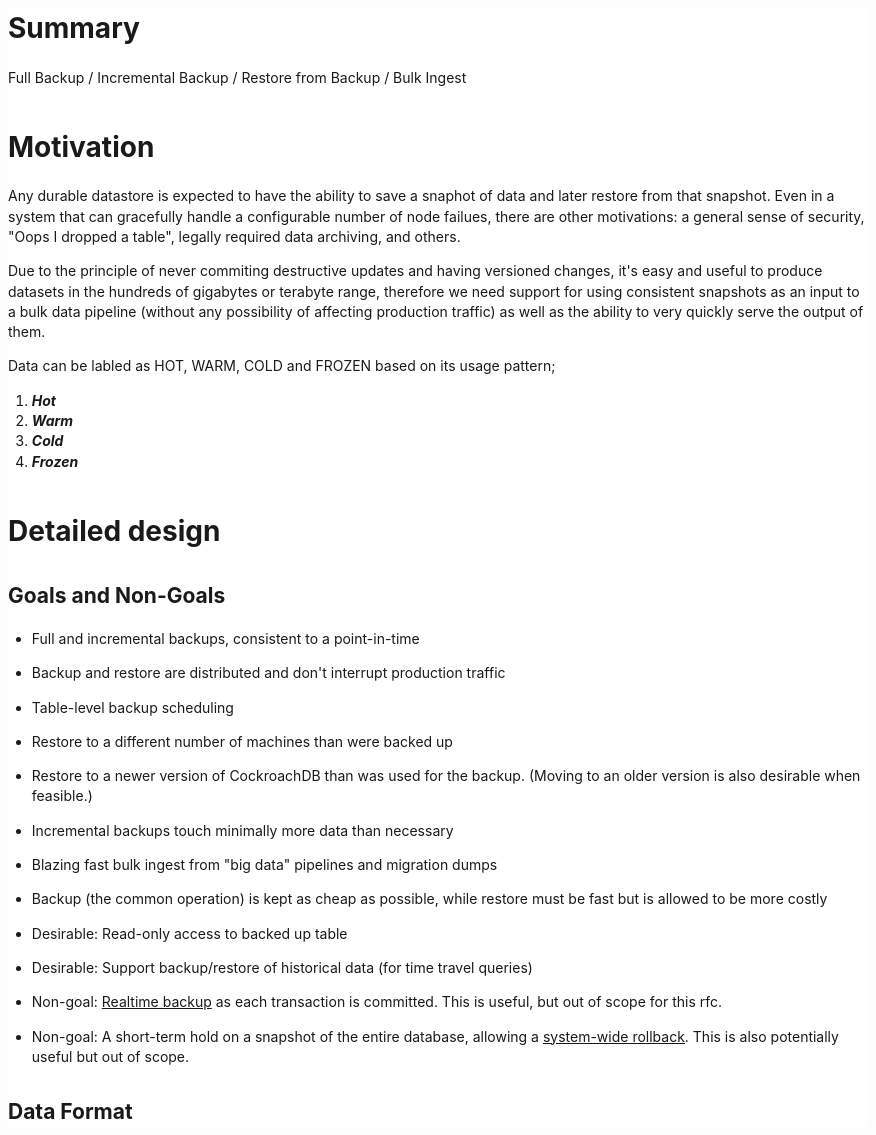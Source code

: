 # Summary

Full Backup / Incremental Backup / Restore from Backup / Bulk Ingest


# Motivation

Any durable datastore is expected to have the ability to save a snaphot of data and later restore from that snapshot. Even in a system that can gracefully handle a configurable number of node failues, there are other motivations: a general sense of security, "Oops I dropped a table", legally required data archiving, and others.

Due to the principle of never commiting destructive updates and having versioned changes, it's easy and useful to produce datasets in the hundreds of gigabytes or terabyte range, therefore we need support for using consistent snapshots as an input to a bulk data pipeline (without any possibility of affecting production traffic) as well as the ability to very quickly serve the output of them.

Data can be labled as HOT, WARM, COLD and FROZEN based on its usage pattern;
1. ***Hot***
2. ***Warm***
3. ***Cold***
4. ***Frozen***

# Detailed design

## Goals and Non-Goals

- Full and incremental backups, consistent to a point-in-time
- Backup and restore are distributed and don't interrupt production traffic
- Table-level backup scheduling
- Restore to a different number of machines than were backed up
- Restore to a newer version of CockroachDB than was used for the backup.
  (Moving to an older version is also desirable when feasible.)
- Incremental backups touch minimally more data than necessary
- Blazing fast bulk ingest from "big data" pipelines and migration dumps
- Backup (the common operation) is kept as cheap as possible, while restore must
  be fast but is allowed to be more costly


- Desirable: Read-only access to backed up table
- Desirable: Support backup/restore of historical data (for time travel queries)


- Non-goal: [Realtime backup](#transaction-firehose) as each transaction is
  committed. This is useful, but out of scope for this rfc.
- Non-goal: A short-term hold on a snapshot of the entire database, allowing a
  [system-wide rollback](#local-snapshots). This is also potentially useful but
  out of scope.


## Data Format
